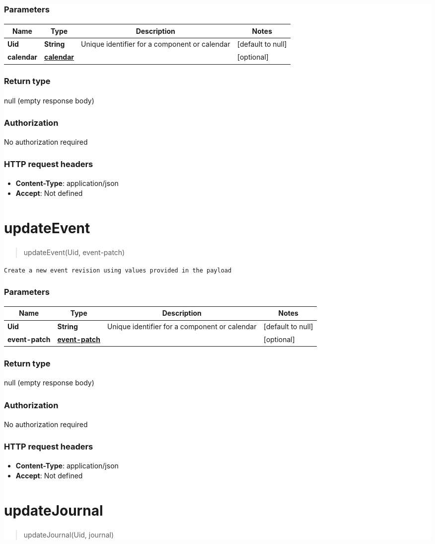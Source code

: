 

### Parameters

Name | Type | Description  | Notes
------------- | ------------- | ------------- | -------------
 **Uid** | **String**| Unique identifier for a component or calendar | [default to null]
 **calendar** | [**calendar**](../Models/calendar.md)|  | [optional]

### Return type

null (empty response body)

### Authorization

No authorization required

### HTTP request headers

- **Content-Type**: application/json
- **Accept**: Not defined

<a name="updateEvent"></a>
# **updateEvent**
> updateEvent(Uid, event-patch)



    Create a new event revision using values provided in the payload

### Parameters

Name | Type | Description  | Notes
------------- | ------------- | ------------- | -------------
 **Uid** | **String**| Unique identifier for a component or calendar | [default to null]
 **event-patch** | [**event-patch**](../Models/event-patch.md)|  | [optional]

### Return type

null (empty response body)

### Authorization

No authorization required

### HTTP request headers

- **Content-Type**: application/json
- **Accept**: Not defined

<a name="updateJournal"></a>
# **updateJournal**
> updateJournal(Uid, journal)

